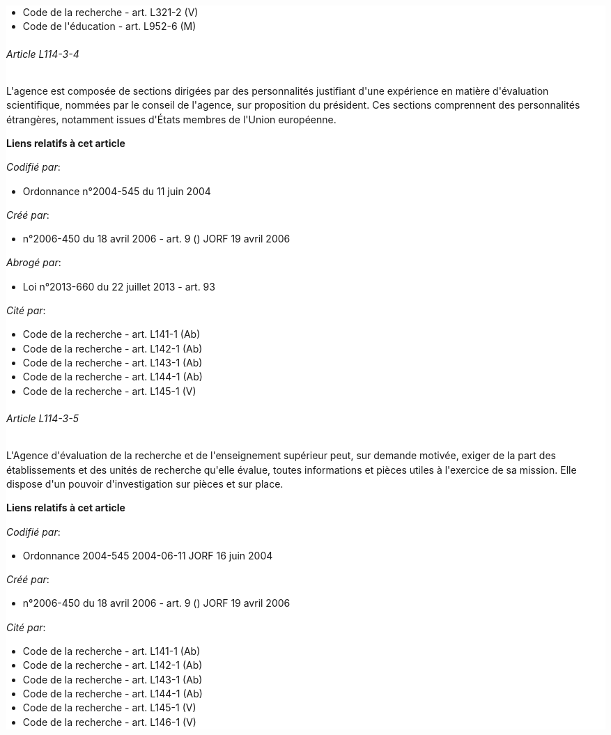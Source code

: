   - Code de la recherche - art. L321-2 (V)
  - Code de l'éducation - art. L952-6 (M)


###### Article L114-3-4

L'agence est composée de sections dirigées par des personnalités justifiant d'une expérience en matière d'évaluation
scientifique, nommées par le conseil de l'agence, sur proposition du président. Ces sections comprennent des personnalités
étrangères, notamment issues d'États membres de l'Union européenne.

**Liens relatifs à cet article**

_Codifié par_:

  - Ordonnance n°2004-545 du 11 juin 2004

_Créé par_:

  - n°2006-450 du 18 avril 2006 - art. 9 () JORF 19 avril 2006

_Abrogé par_:

  - Loi n°2013-660 du 22 juillet 2013 - art. 93

_Cité par_:

  - Code de la recherche - art. L141-1 (Ab)
  - Code de la recherche - art. L142-1 (Ab)
  - Code de la recherche - art. L143-1 (Ab)
  - Code de la recherche - art. L144-1 (Ab)
  - Code de la recherche - art. L145-1 (V)


###### Article L114-3-5

L'Agence d'évaluation de la recherche et de l'enseignement supérieur peut, sur demande motivée, exiger de la part des
établissements et des unités de recherche qu'elle évalue, toutes informations et pièces utiles à l'exercice de sa mission.
Elle dispose d'un pouvoir d'investigation sur pièces et sur place.

**Liens relatifs à cet article**

_Codifié par_:

  - Ordonnance 2004-545 2004-06-11 JORF 16 juin 2004

_Créé par_:

  - n°2006-450 du 18 avril 2006 - art. 9 () JORF 19 avril 2006

_Cité par_:

  - Code de la recherche - art. L141-1 (Ab)
  - Code de la recherche - art. L142-1 (Ab)
  - Code de la recherche - art. L143-1 (Ab)
  - Code de la recherche - art. L144-1 (Ab)
  - Code de la recherche - art. L145-1 (V)
  - Code de la recherche - art. L146-1 (V)
